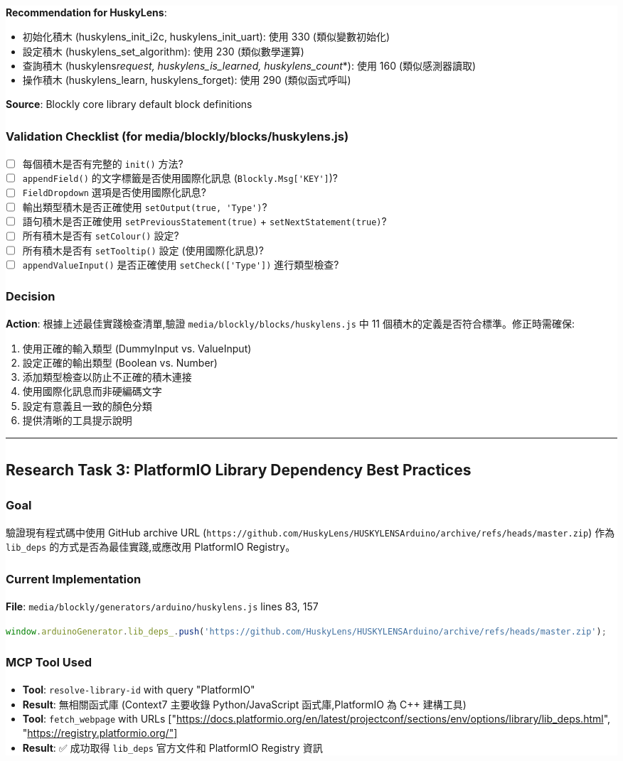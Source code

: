 **Recommendation for HuskyLens**:

-   初始化積木 (huskylens_init_i2c, huskylens_init_uart): 使用 330 (類似變數初始化)
-   設定積木 (huskylens_set_algorithm): 使用 230 (類似數學運算)
-   查詢積木 (huskylens*request, huskylens_is_learned, huskylens_count*\*): 使用 160 (類似感測器讀取)
-   操作積木 (huskylens_learn, huskylens_forget): 使用 290 (類似函式呼叫)

**Source**: Blockly core library default block definitions

### Validation Checklist (for media/blockly/blocks/huskylens.js)

-   [ ] 每個積木是否有完整的 `init()` 方法?
-   [ ] `appendField()` 的文字標籤是否使用國際化訊息 (`Blockly.Msg['KEY']`)?
-   [ ] `FieldDropdown` 選項是否使用國際化訊息?
-   [ ] 輸出類型積木是否正確使用 `setOutput(true, 'Type')`?
-   [ ] 語句積木是否正確使用 `setPreviousStatement(true)` + `setNextStatement(true)`?
-   [ ] 所有積木是否有 `setColour()` 設定?
-   [ ] 所有積木是否有 `setTooltip()` 設定 (使用國際化訊息)?
-   [ ] `appendValueInput()` 是否正確使用 `setCheck(['Type'])` 進行類型檢查?

### Decision

**Action**: 根據上述最佳實踐檢查清單,驗證 `media/blockly/blocks/huskylens.js` 中 11 個積木的定義是否符合標準。修正時需確保:

1. 使用正確的輸入類型 (DummyInput vs. ValueInput)
2. 設定正確的輸出類型 (Boolean vs. Number)
3. 添加類型檢查以防止不正確的積木連接
4. 使用國際化訊息而非硬編碼文字
5. 設定有意義且一致的顏色分類
6. 提供清晰的工具提示說明

---

## Research Task 3: PlatformIO Library Dependency Best Practices

### Goal

驗證現有程式碼中使用 GitHub archive URL (`https://github.com/HuskyLens/HUSKYLENSArduino/archive/refs/heads/master.zip`) 作為 `lib_deps` 的方式是否為最佳實踐,或應改用 PlatformIO Registry。

### Current Implementation

**File**: `media/blockly/generators/arduino/huskylens.js` lines 83, 157

```javascript
window.arduinoGenerator.lib_deps_.push('https://github.com/HuskyLens/HUSKYLENSArduino/archive/refs/heads/master.zip');
```

### MCP Tool Used

-   **Tool**: `resolve-library-id` with query "PlatformIO"
-   **Result**: 無相關函式庫 (Context7 主要收錄 Python/JavaScript 函式庫,PlatformIO 為 C++ 建構工具)
-   **Tool**: `fetch_webpage` with URLs ["https://docs.platformio.org/en/latest/projectconf/sections/env/options/library/lib_deps.html", "https://registry.platformio.org/"]
-   **Result**: ✅ 成功取得 `lib_deps` 官方文件和 PlatformIO Registry 資訊
